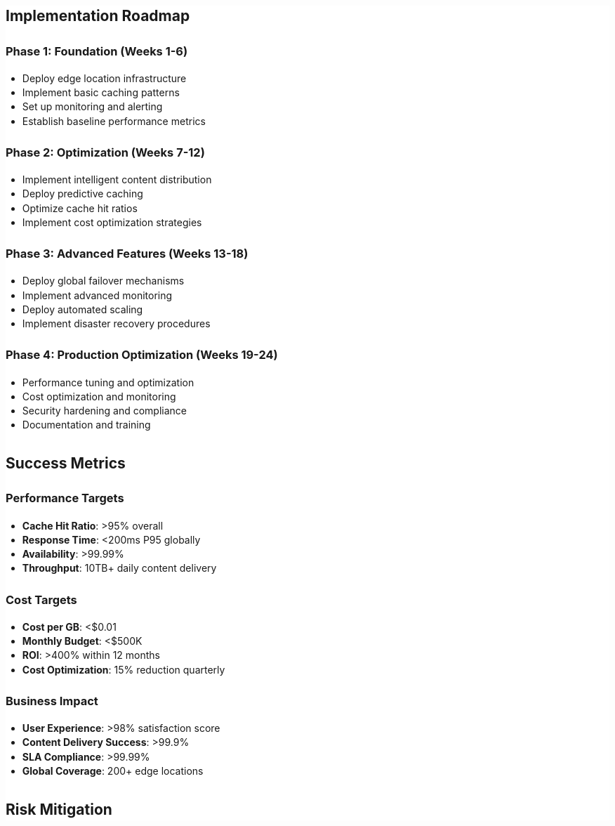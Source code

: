 ## Implementation Roadmap

### Phase 1: Foundation (Weeks 1-6)
- Deploy edge location infrastructure
- Implement basic caching patterns
- Set up monitoring and alerting
- Establish baseline performance metrics

### Phase 2: Optimization (Weeks 7-12)
- Implement intelligent content distribution
- Deploy predictive caching
- Optimize cache hit ratios
- Implement cost optimization strategies

### Phase 3: Advanced Features (Weeks 13-18)
- Deploy global failover mechanisms
- Implement advanced monitoring
- Deploy automated scaling
- Implement disaster recovery procedures

### Phase 4: Production Optimization (Weeks 19-24)
- Performance tuning and optimization
- Cost optimization and monitoring
- Security hardening and compliance
- Documentation and training

## Success Metrics

### Performance Targets
- **Cache Hit Ratio**: >95% overall
- **Response Time**: <200ms P95 globally
- **Availability**: >99.99%
- **Throughput**: 10TB+ daily content delivery

### Cost Targets
- **Cost per GB**: <$0.01
- **Monthly Budget**: <$500K
- **ROI**: >400% within 12 months
- **Cost Optimization**: 15% reduction quarterly

### Business Impact
- **User Experience**: >98% satisfaction score
- **Content Delivery Success**: >99.9%
- **SLA Compliance**: >99.99%
- **Global Coverage**: 200+ edge locations

## Risk Mitigation

